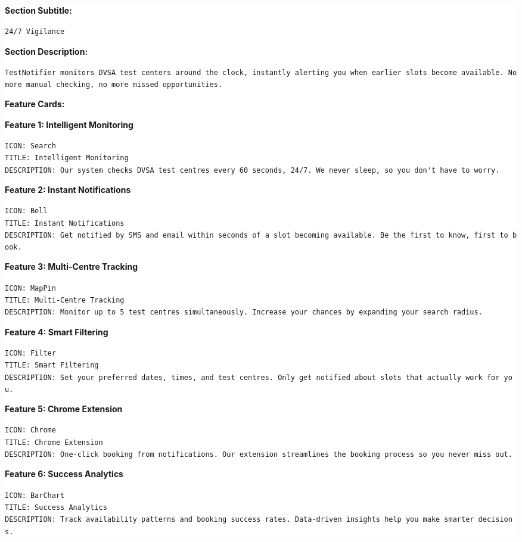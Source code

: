 **Section Subtitle:**
```
24/7 Vigilance
```

**Section Description:**
```
TestNotifier monitors DVSA test centers around the clock, instantly alerting you when earlier slots become available. No more manual checking, no more missed opportunities.
```

**Feature Cards:**

**Feature 1: Intelligent Monitoring**
```
ICON: Search
TITLE: Intelligent Monitoring
DESCRIPTION: Our system checks DVSA test centres every 60 seconds, 24/7. We never sleep, so you don't have to worry.
```

**Feature 2: Instant Notifications**
```
ICON: Bell
TITLE: Instant Notifications
DESCRIPTION: Get notified by SMS and email within seconds of a slot becoming available. Be the first to know, first to book.
```

**Feature 3: Multi-Centre Tracking**
```
ICON: MapPin
TITLE: Multi-Centre Tracking
DESCRIPTION: Monitor up to 5 test centres simultaneously. Increase your chances by expanding your search radius.
```

**Feature 4: Smart Filtering**
```
ICON: Filter
TITLE: Smart Filtering
DESCRIPTION: Set your preferred dates, times, and test centres. Only get notified about slots that actually work for you.
```

**Feature 5: Chrome Extension**
```
ICON: Chrome
TITLE: Chrome Extension
DESCRIPTION: One-click booking from notifications. Our extension streamlines the booking process so you never miss out.
```

**Feature 6: Success Analytics**
```
ICON: BarChart
TITLE: Success Analytics
DESCRIPTION: Track availability patterns and booking success rates. Data-driven insights help you make smarter decisions.
```
